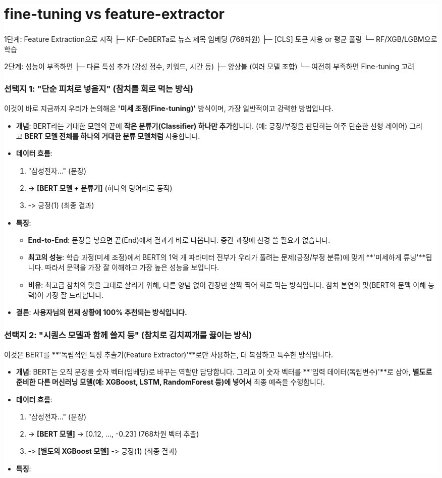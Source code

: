# fine-tuning vs feature-extractor


1단계: Feature Extraction으로 시작
├─ KF-DeBERTa로 뉴스 제목 임베딩 (768차원)
├─ [CLS] 토큰 사용 or 평균 풀링
└─ RF/XGB/LGBM으로 학습

2단계: 성능이 부족하면
├─ 다른 특성 추가 (감성 점수, 키워드, 시간 등)
├─ 앙상블 (여러 모델 조합)
└─ 여전히 부족하면 Fine-tuning 고려



### 선택지 1: "단순 피처로 넣을지" (참치를 회로 먹는 방식)

이것이 바로 지금까지 우리가 논의해온 **'미세 조정(Fine-tuning)'** 방식이며, 가장 일반적이고 강력한 방법입니다.

- **개념**: BERT라는 거대한 모델의 끝에 **작은 분류기(Classifier) 하나만 추가**합니다. (예: 긍정/부정을 판단하는 아주 단순한 선형 레이어) 그리고 **BERT 모델 전체를 하나의 거대한 분류 모델처럼** 사용합니다.
    
- **데이터 흐름**:
    
    1. "삼성전자..." (문장)
        
    2. -> **[BERT 모델 + 분류기]** (하나의 덩어리로 동작)
        
    3. -> 긍정(1) (최종 결과)
        
- **특징**:
    
    - **End-to-End**: 문장을 넣으면 끝(End)에서 결과가 바로 나옵니다. 중간 과정에 신경 쓸 필요가 없습니다.
        
    - **최고의 성능**: 학습 과정(미세 조정)에서 BERT의 1억 개 파라미터 전부가 우리가 풀려는 문제(긍정/부정 분류)에 맞게 **'미세하게 튜닝'**됩니다. 따라서 문맥을 가장 잘 이해하고 가장 높은 성능을 보입니다.
        
    - **비유**: 최고급 참치의 맛을 그대로 살리기 위해, 다른 양념 없이 간장만 살짝 찍어 회로 먹는 방식입니다. 참치 본연의 맛(BERT의 문맥 이해 능력)이 가장 잘 드러납니다.
        
- **결론**: **사용자님의 현재 상황에 100% 추천되는 방식입니다.**
    

### 선택지 2: "시퀀스 모델과 함께 쓸지 등" (참치로 김치찌개를 끓이는 방식)

이것은 BERT를 **'독립적인 특징 추출기(Feature Extractor)'**로만 사용하는, 더 복잡하고 특수한 방식입니다.

- **개념**: BERT는 오직 문장을 숫자 벡터(임베딩)로 바꾸는 역할만 담당합니다. 그리고 이 숫자 벡터를 **'입력 데이터(독립변수)'**로 삼아, **별도로 준비한 다른 머신러닝 모델(예: XGBoost, LSTM, RandomForest 등)에 넣어서** 최종 예측을 수행합니다.
    
- **데이터 흐름**:
    
    1. "삼성전자..." (문장)
        
    2. -> **[BERT 모델]** -> [0.12, ..., -0.23] (768차원 벡터 추출)
        
    3. -> **[별도의 XGBoost 모델]** -> 긍정(1) (최종 결과)
        
- **특징**:
    